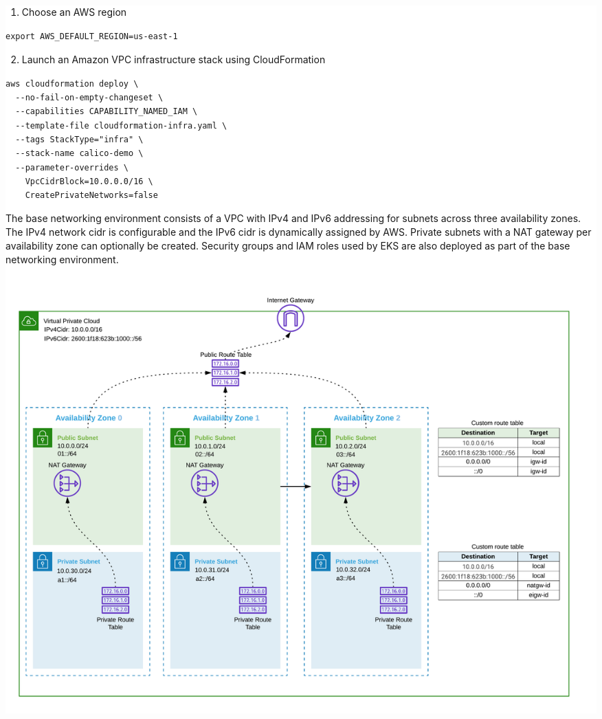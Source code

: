 1. Choose an AWS region

```
export AWS_DEFAULT_REGION=us-east-1
```

2. Launch an Amazon VPC infrastructure stack using CloudFormation

```
aws cloudformation deploy \
  --no-fail-on-empty-changeset \
  --capabilities CAPABILITY_NAMED_IAM \
  --template-file cloudformation-infra.yaml \
  --tags StackType="infra" \
  --stack-name calico-demo \
  --parameter-overrides \
    VpcCidrBlock=10.0.0.0/16 \
    CreatePrivateNetworks=false
```

The base networking environment consists of a VPC with IPv4 and IPv6 addressing for subnets across three availability zones. The IPv4 network cidr is configurable and the IPv6 cidr is dynamically assigned by AWS.  Private subnets with a NAT gateway per availability zone can optionally be created.  Security groups and IAM roles used by EKS are also deployed as part of the base networking environment.

![infra](images/infra.png)
